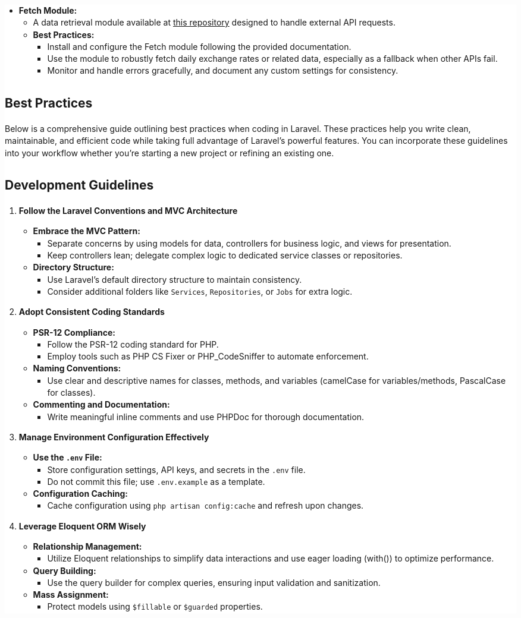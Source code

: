  - **Fetch Module:**  
    - A data retrieval module available at [this repository](https://github.com/modelcontextprotocol/servers/tree/main/src/fetch) designed to handle external API requests.
    - **Best Practices:**  
      - Install and configure the Fetch module following the provided documentation.
      - Use the module to robustly fetch daily exchange rates or related data, especially as a fallback when other APIs fail.
      - Monitor and handle errors gracefully, and document any custom settings for consistency.

## Best Practices

Below is a comprehensive guide outlining best practices when coding in Laravel. These practices help you write clean, maintainable, and efficient code while taking full advantage of Laravel’s powerful features. You can incorporate these guidelines into your workflow whether you’re starting a new project or refining an existing one.

## Development Guidelines

1. **Follow the Laravel Conventions and MVC Architecture**
    - **Embrace the MVC Pattern:**  
        - Separate concerns by using models for data, controllers for business logic, and views for presentation.
        - Keep controllers lean; delegate complex logic to dedicated service classes or repositories.
    - **Directory Structure:**  
        - Use Laravel’s default directory structure to maintain consistency.
        - Consider additional folders like `Services`, `Repositories`, or `Jobs` for extra logic.

2. **Adopt Consistent Coding Standards**
    - **PSR-12 Compliance:**  
        - Follow the PSR-12 coding standard for PHP.
        - Employ tools such as PHP CS Fixer or PHP_CodeSniffer to automate enforcement.
    - **Naming Conventions:**  
        - Use clear and descriptive names for classes, methods, and variables (camelCase for variables/methods, PascalCase for classes).
    - **Commenting and Documentation:**  
        - Write meaningful inline comments and use PHPDoc for thorough documentation.

3. **Manage Environment Configuration Effectively**
    - **Use the `.env` File:**  
        - Store configuration settings, API keys, and secrets in the `.env` file.
        - Do not commit this file; use `.env.example` as a template.
    - **Configuration Caching:**  
        - Cache configuration using `php artisan config:cache` and refresh upon changes.

4. **Leverage Eloquent ORM Wisely**
    - **Relationship Management:**  
        - Utilize Eloquent relationships to simplify data interactions and use eager loading (with()) to optimize performance.
    - **Query Building:**  
        - Use the query builder for complex queries, ensuring input validation and sanitization.
    - **Mass Assignment:**  
        - Protect models using `$fillable` or `$guarded` properties.
